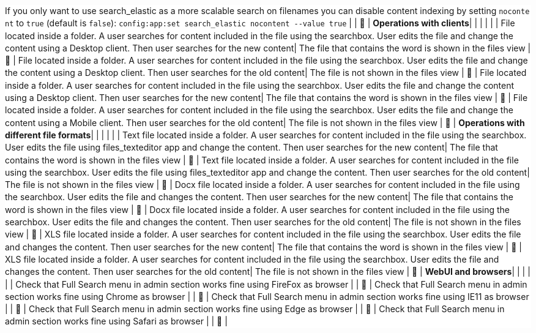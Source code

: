 If you only want to use search_elastic as a more scalable search on filenames you can disable content indexing by setting `nocontent` to `true` (default is `false`): ```config:app:set search_elastic nocontent --value true``` |  | :construction:  |
**Operations with clients**|  |   |
|  |   |
File located inside a folder. A user searches for content included in the file using the searchbox. User edits the file and change the content using a Desktop client. Then user searches for the new content| The file that contains the word is shown in the files view | :construction:  |
File located inside a folder. A user searches for content included in the file using the searchbox. User edits the file and change the content using a Desktop client. Then user searches for the old content| The file is not shown in the files view | :construction:  |
File located inside a folder. A user searches for content included in the file using the searchbox. User edits the file and change the content using a Desktop client. Then user searches for the new content| The file that contains the word is shown in the files view | :construction:  |
File located inside a folder. A user searches for content included in the file using the searchbox. User edits the file  and change the content using a Mobile client. Then user searches for the old content| The file is not shown in the files view | :construction:  |
**Operations with different file formats**|  |   |
|  |   |
Text file located inside a folder. A user searches for content included in the file using the searchbox. User edits the file using files_texteditor app and change the content. Then user searches for the new content| The file that contains the word is shown in the files view | :construction:  |
Text file located inside a folder. A user searches for content included in the file using the searchbox. User edits the file using files_texteditor app and change the content. Then user searches for the old content| The file is not shown in the files view | :construction:  |
Docx file located inside a folder. A user searches for content included in the file using the searchbox. User edits the file and changes the content. Then user searches for the new content| The file that contains the word is shown in the files view | :construction:  |
Docx file located inside a folder. A user searches for content included in the file using the searchbox. User edits the file and changes the content. Then user searches for the old content| The file is not shown in the files view | :construction:  |
XLS file located inside a folder. A user searches for content included in the file using the searchbox. User edits the file and changes the content. Then user searches for the new content| The file that contains the word is shown in the files view | :construction:  |
XLS file located inside a folder. A user searches for content included in the file using the searchbox. User edits the file and changes the content. Then user searches for the old content| The file is not shown in the files view | :construction:  |
**WebUI and browsers**|  |   |
|  |   |
Check that Full Search menu in admin section works fine using FireFox as browser |  | :construction:  |
Check that Full Search menu in admin section works fine using Chrome as browser |  | :construction:  |
Check that Full Search menu in admin section works fine using IE11 as browser |  | :construction:  |
Check that Full Search menu in admin section works fine using Edge as browser |  | :construction:  |
Check that Full Search menu in admin section works fine using Safari as browser |  | :construction:  |
